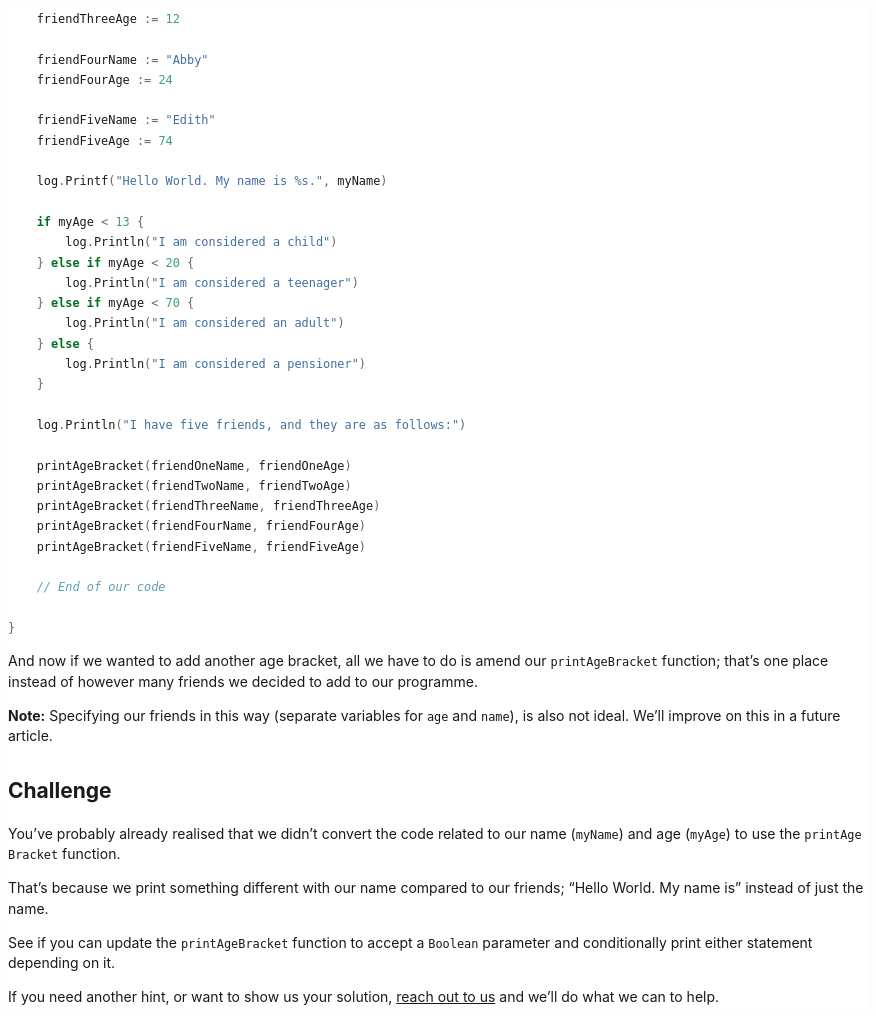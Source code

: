 ```go
	friendThreeAge := 12

	friendFourName := "Abby"
	friendFourAge := 24

	friendFiveName := "Edith"
	friendFiveAge := 74

	log.Printf("Hello World. My name is %s.", myName)

	if myAge < 13 {
		log.Println("I am considered a child")
	} else if myAge < 20 {
		log.Println("I am considered a teenager")
	} else if myAge < 70 {
		log.Println("I am considered an adult")
	} else {
		log.Println("I am considered a pensioner")
	}

	log.Println("I have five friends, and they are as follows:")

	printAgeBracket(friendOneName, friendOneAge)
	printAgeBracket(friendTwoName, friendTwoAge)
	printAgeBracket(friendThreeName, friendThreeAge)
	printAgeBracket(friendFourName, friendFourAge)
	printAgeBracket(friendFiveName, friendFiveAge)

	// End of our code

}

```

And now if we wanted to add another age bracket, all we have to do is amend our `printAgeBracket` function; that’s one place instead of however many friends we decided to add to our programme.

**Note:** Specifying our friends in this way (separate variables for `age` and `name`), is also not ideal. We’ll improve on this in a future article.

## Challenge

You’ve probably already realised that we didn’t convert the code related to our name (`myName`) and age (`myAge`) to use the `printAgeBracket` function.

That’s because we print something different with our name compared to our friends; “Hello World. My name is” instead of just the name.

See if you can update the `printAgeBracket` function to accept a `Boolean` parameter and conditionally print either statement depending on it.

If you need another hint, or want to show us your solution, [reach out to us](https://www.codetips.co.uk/contact-us/) and we’ll do what we can to help.

